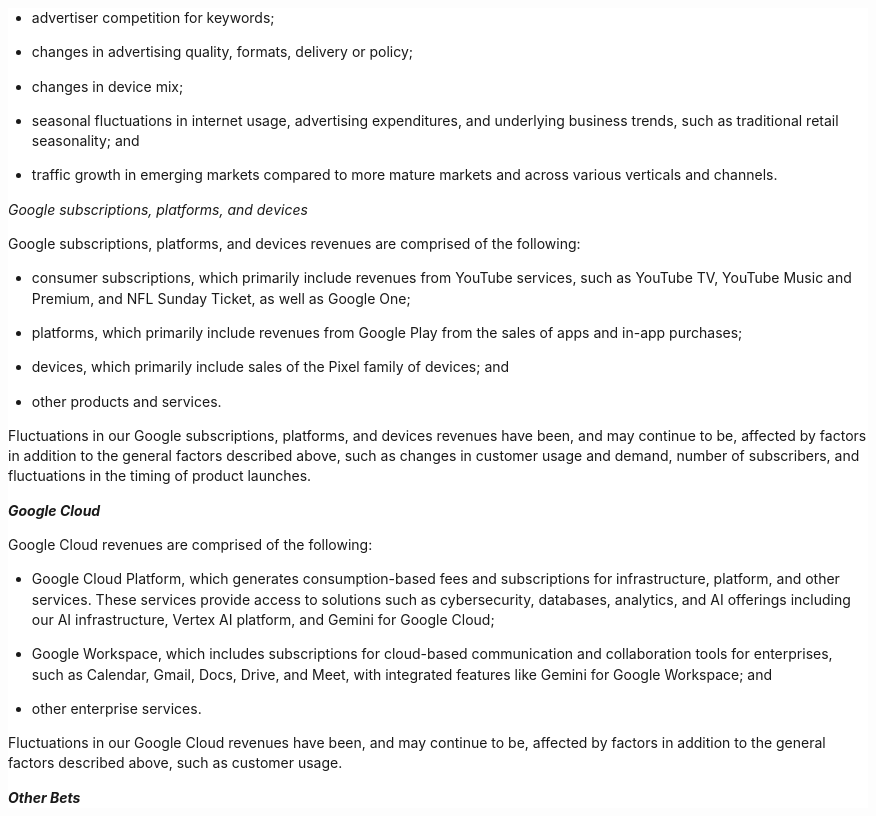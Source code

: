    - advertiser competition for keywords;

   - changes in advertising quality, formats, delivery or policy;

   - changes in device mix;

   - seasonal fluctuations in internet usage, advertising expenditures, and underlying business trends, such as
traditional retail seasonality; and

   - traffic growth in emerging markets compared to more mature markets and across various verticals and
channels.

_Google subscriptions, platforms, and devices_

Google subscriptions, platforms, and devices revenues are comprised of the following:

   - consumer subscriptions, which primarily include revenues from YouTube services, such as YouTube TV,
YouTube Music and Premium, and NFL Sunday Ticket, as well as Google One;

   - platforms, which primarily include revenues from Google Play from the sales of apps and in-app purchases;

   - devices, which primarily include sales of the Pixel family of devices; and

   - other products and services.

Fluctuations in our Google subscriptions, platforms, and devices revenues have been, and may continue to be,
affected by factors in addition to the general factors described above, such as changes in customer usage and
demand, number of subscribers, and fluctuations in the timing of product launches.

**_Google Cloud_**

Google Cloud revenues are comprised of the following:

   - Google Cloud Platform, which generates consumption-based fees and subscriptions for infrastructure,
platform, and other services. These services provide access to solutions such as cybersecurity, databases,
analytics, and AI offerings including our AI infrastructure, Vertex AI platform, and Gemini for Google Cloud;

   - Google Workspace, which includes subscriptions for cloud-based communication and collaboration tools for
enterprises, such as Calendar, Gmail, Docs, Drive, and Meet, with integrated features like Gemini for
Google Workspace; and

   - other enterprise services.

Fluctuations in our Google Cloud revenues have been, and may continue to be, affected by factors in addition
to the general factors described above, such as customer usage.

**_Other Bets_**
